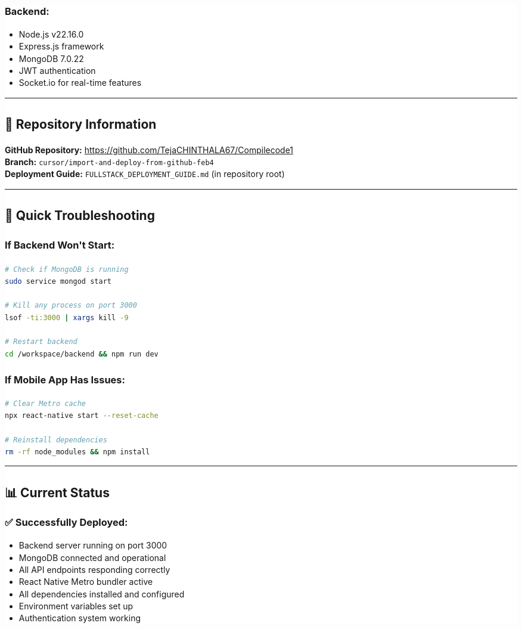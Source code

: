 ### Backend:
- Node.js v22.16.0
- Express.js framework
- MongoDB 7.0.22
- JWT authentication
- Socket.io for real-time features

---

## 📂 Repository Information

**GitHub Repository:** https://github.com/TejaCHINTHALA67/Compilecode1  
**Branch:** `cursor/import-and-deploy-from-github-feb4`  
**Deployment Guide:** `FULLSTACK_DEPLOYMENT_GUIDE.md` (in repository root)

---

## 🔧 Quick Troubleshooting

### If Backend Won't Start:
```bash
# Check if MongoDB is running
sudo service mongod start

# Kill any process on port 3000
lsof -ti:3000 | xargs kill -9

# Restart backend
cd /workspace/backend && npm run dev
```

### If Mobile App Has Issues:
```bash
# Clear Metro cache
npx react-native start --reset-cache

# Reinstall dependencies
rm -rf node_modules && npm install
```

---

## 📊 Current Status

### ✅ Successfully Deployed:
- Backend server running on port 3000
- MongoDB connected and operational  
- All API endpoints responding correctly
- React Native Metro bundler active
- All dependencies installed and configured
- Environment variables set up
- Authentication system working
